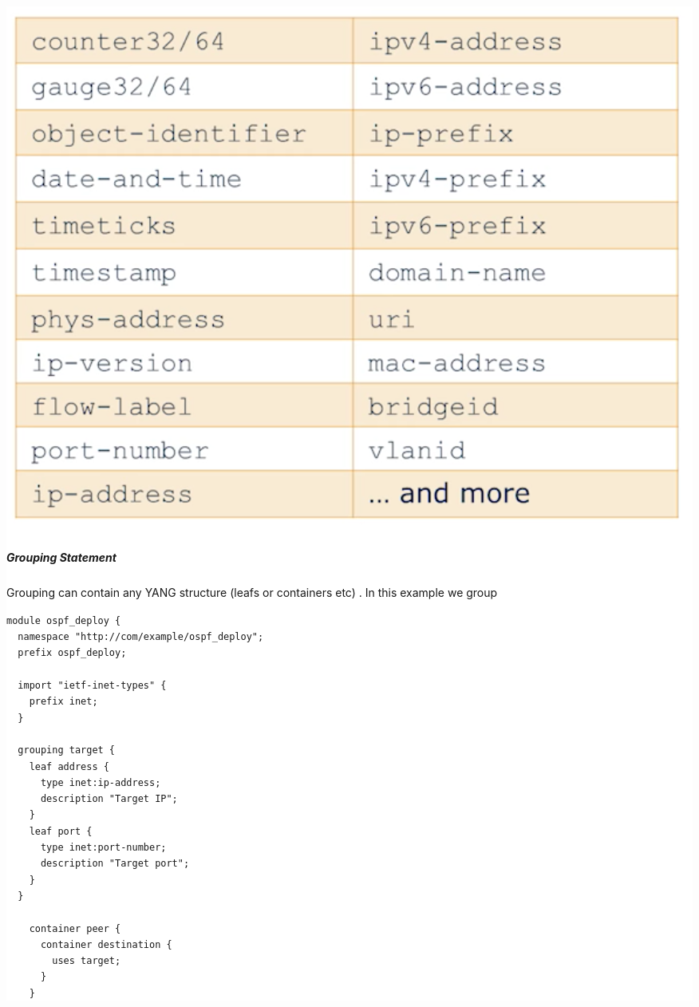 ![](assets/markdown-img-paste-20180427210037515.png)

##### Grouping Statement

Grouping can contain any YANG structure (leafs or containers etc) .
In this example we group

```shell
module ospf_deploy {
  namespace "http://com/example/ospf_deploy";
  prefix ospf_deploy;

  import "ietf-inet-types" {
    prefix inet;
  }

  grouping target {
    leaf address {
      type inet:ip-address;
      description "Target IP";
    }
    leaf port {
      type inet:port-number;
      description "Target port";
    }
  }

    container peer {
      container destination {
        uses target;
      }
    }
```
